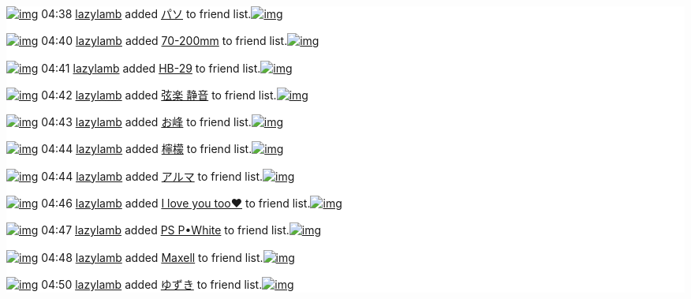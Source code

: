 [![img](http://www.deviantsart.com/2dg9iu0.jpeg)](http://www.barcodekanojo.com/user/369483/lazylamb) 04:38 [lazylamb](http://www.barcodekanojo.com/user/369483/lazylamb) added [パソ](http://www.barcodekanojo.com/kanojo/9269/%E3%83%91%E3%82%BD) to friend list.[![img](http://www.deviantsart.com/lcjra4.png)](http://www.barcodekanojo.com/kanojo/9269/%E3%83%91%E3%82%BD)

[![img](http://www.deviantsart.com/2dg9iu0.jpeg)](http://www.barcodekanojo.com/user/369483/lazylamb) 04:40 [lazylamb](http://www.barcodekanojo.com/user/369483/lazylamb) added [70-200mm](http://www.barcodekanojo.com/kanojo/12794/70-200mm) to friend list.[![img](http://www.deviantsart.com/2qncnnj.png)](http://www.barcodekanojo.com/kanojo/12794/70-200mm)

[![img](http://www.deviantsart.com/2dg9iu0.jpeg)](http://www.barcodekanojo.com/user/369483/lazylamb) 04:41 [lazylamb](http://www.barcodekanojo.com/user/369483/lazylamb) added [HB-29](http://www.barcodekanojo.com/kanojo/12390/HB-29) to friend list.[![img](http://www.deviantsart.com/321g8hn.png)](http://www.barcodekanojo.com/kanojo/12390/HB-29)

[![img](http://www.deviantsart.com/2dg9iu0.jpeg)](http://www.barcodekanojo.com/user/369483/lazylamb) 04:42 [lazylamb](http://www.barcodekanojo.com/user/369483/lazylamb) added [弦楽 静音](http://www.barcodekanojo.com/kanojo/20466/%E5%BC%A6%E6%A5%BD%20%E9%9D%99%E9%9F%B3) to friend list.[![img](http://www.deviantsart.com/1tt2k5m.png)](http://www.barcodekanojo.com/kanojo/20466/%E5%BC%A6%E6%A5%BD%20%E9%9D%99%E9%9F%B3)

[![img](http://www.deviantsart.com/2dg9iu0.jpeg)](http://www.barcodekanojo.com/user/369483/lazylamb) 04:43 [lazylamb](http://www.barcodekanojo.com/user/369483/lazylamb) added [お峰](http://www.barcodekanojo.com/kanojo/868210/%E3%81%8A%E5%B3%B0) to friend list.[![img](http://www.deviantsart.com/1pqe377.png)](http://www.barcodekanojo.com/kanojo/868210/%E3%81%8A%E5%B3%B0)

[![img](http://www.deviantsart.com/2dg9iu0.jpeg)](http://www.barcodekanojo.com/user/369483/lazylamb) 04:44 [lazylamb](http://www.barcodekanojo.com/user/369483/lazylamb) added [檸檬](http://www.barcodekanojo.com/kanojo/23582/%E6%AA%B8%E6%AA%AC) to friend list.[![img](http://www.deviantsart.com/31m7god.png)](http://www.barcodekanojo.com/kanojo/23582/%E6%AA%B8%E6%AA%AC)

[![img](http://www.deviantsart.com/2dg9iu0.jpeg)](http://www.barcodekanojo.com/user/369483/lazylamb) 04:44 [lazylamb](http://www.barcodekanojo.com/user/369483/lazylamb) added [アルマ](http://www.barcodekanojo.com/kanojo/27290/%E3%82%A2%E3%83%AB%E3%83%9E) to friend list.[![img](http://www.deviantsart.com/5o3ekd.png)](http://www.barcodekanojo.com/kanojo/27290/%E3%82%A2%E3%83%AB%E3%83%9E)

[![img](http://www.deviantsart.com/2dg9iu0.jpeg)](http://www.barcodekanojo.com/user/369483/lazylamb) 04:46 [lazylamb](http://www.barcodekanojo.com/user/369483/lazylamb) added [I love you too♥](http://www.barcodekanojo.com/kanojo/1615479/I%20love%20you%20too%E2%99%A5) to friend list.[![img](http://www.deviantsart.com/3r3pgci.png)](http://www.barcodekanojo.com/kanojo/1615479/I%20love%20you%20too%E2%99%A5)

[![img](http://www.deviantsart.com/2dg9iu0.jpeg)](http://www.barcodekanojo.com/user/369483/lazylamb) 04:47 [lazylamb](http://www.barcodekanojo.com/user/369483/lazylamb) added [PS P•White](http://www.barcodekanojo.com/kanojo/20135/PS%20P%E2%80%A2White) to friend list.[![img](http://www.deviantsart.com/13fgg8s.png)](http://www.barcodekanojo.com/kanojo/20135/PS%20P%E2%80%A2White)

[![img](http://www.deviantsart.com/2dg9iu0.jpeg)](http://www.barcodekanojo.com/user/369483/lazylamb) 04:48 [lazylamb](http://www.barcodekanojo.com/user/369483/lazylamb) added [Maxell](http://www.barcodekanojo.com/kanojo/450039/Maxell) to friend list.[![img](http://www.deviantsart.com/2c5k9tg.png)](http://www.barcodekanojo.com/kanojo/450039/Maxell)

[![img](http://www.deviantsart.com/2dg9iu0.jpeg)](http://www.barcodekanojo.com/user/369483/lazylamb) 04:50 [lazylamb](http://www.barcodekanojo.com/user/369483/lazylamb) added [ゆずき](http://www.barcodekanojo.com/kanojo/30481/%E3%82%86%E3%81%9A%E3%81%8D) to friend list.[![img](http://www.deviantsart.com/2us8igm.png)](http://www.barcodekanojo.com/kanojo/30481/%E3%82%86%E3%81%9A%E3%81%8D)

